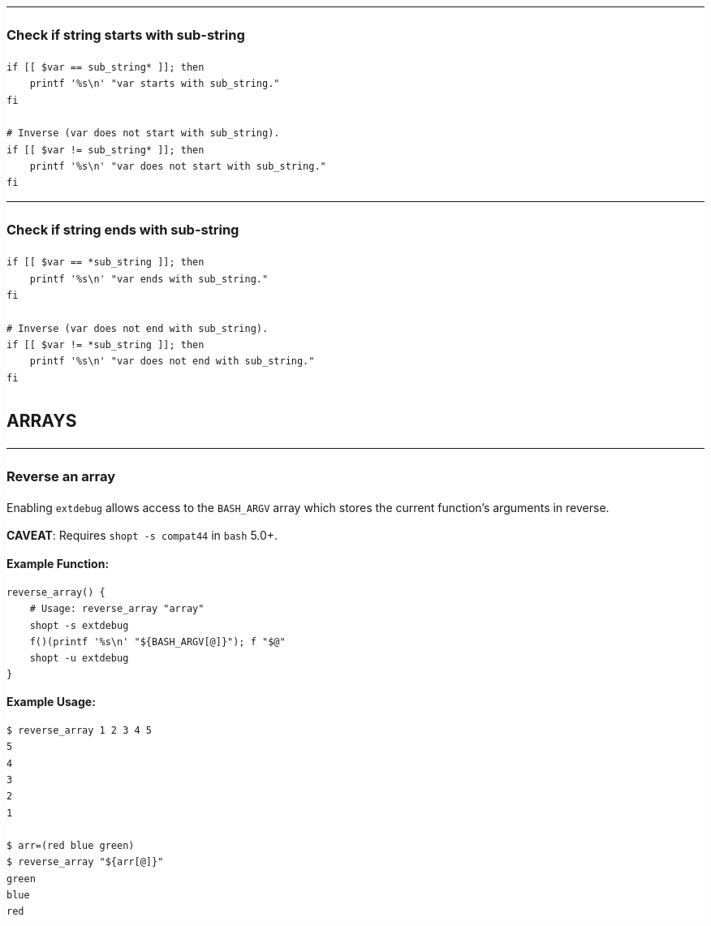 ***

### Check if string starts with sub-string

```shell
if [[ $var == sub_string* ]]; then
    printf '%s\n' "var starts with sub_string."
fi

# Inverse (var does not start with sub_string).
if [[ $var != sub_string* ]]; then
    printf '%s\n' "var does not start with sub_string."
fi
```

***

### Check if string ends with sub-string

```shell
if [[ $var == *sub_string ]]; then
    printf '%s\n' "var ends with sub_string."
fi

# Inverse (var does not end with sub_string).
if [[ $var != *sub_string ]]; then
    printf '%s\n' "var does not end with sub_string."
fi
```

## ARRAYS

***

### Reverse an array

Enabling `extdebug` allows access to the `BASH_ARGV` array which stores the current function’s arguments in reverse.

**CAVEAT**: Requires `shopt -s compat44` in `bash` 5.0+.

**Example Function:**

```
reverse_array() {
    # Usage: reverse_array "array"
    shopt -s extdebug
    f()(printf '%s\n' "${BASH_ARGV[@]}"); f "$@"
    shopt -u extdebug
}
```

**Example Usage:**

```shell
$ reverse_array 1 2 3 4 5
5
4
3
2
1

$ arr=(red blue green)
$ reverse_array "${arr[@]}"
green
blue
red
```
